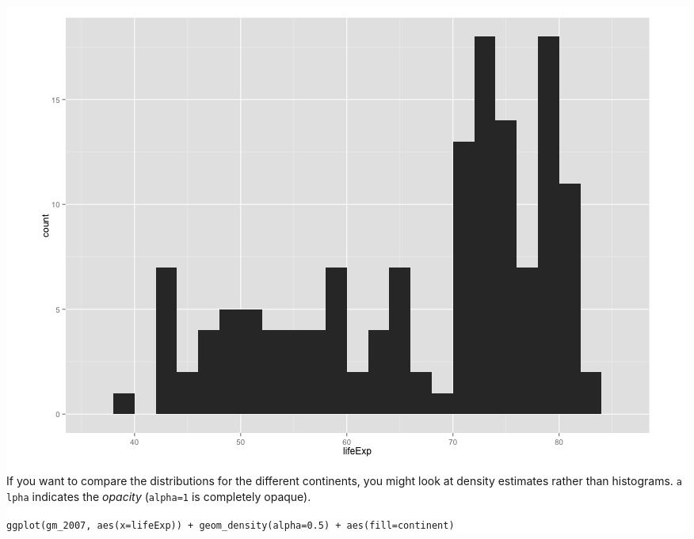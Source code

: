 <img src="fig/ggplot2-example_histogram-1.png" title="plot of chunk example_histogram" alt="plot of chunk example_histogram" style="display: block; margin: auto;" />

If you want to compare the distributions for the different continents, you
might look at density estimates rather than
histograms. `alpha` indicates the _opacity_ (`alpha=1` is completely opaque).


~~~{.r}
ggplot(gm_2007, aes(x=lifeExp)) + geom_density(alpha=0.5) + aes(fill=continent)
~~~
